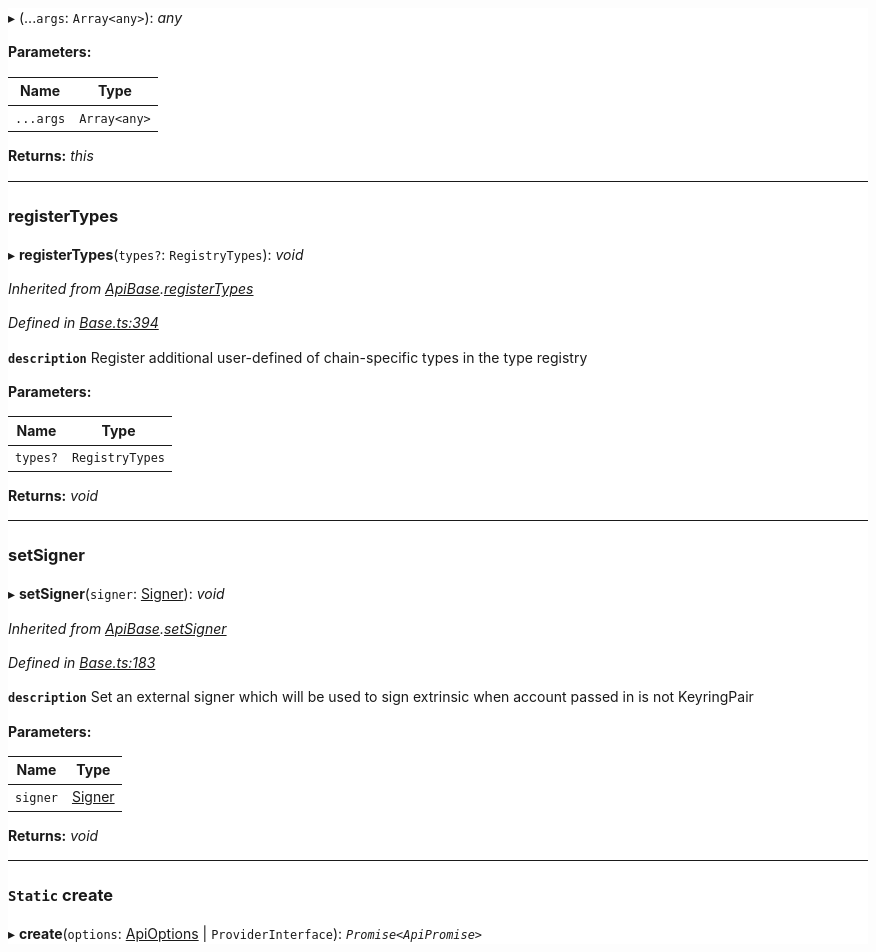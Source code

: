 ▸ (...`args`: `Array<any>`): *any*

**Parameters:**

Name | Type |
------ | ------ |
`...args` | `Array<any>` |

**Returns:** *this*

___

###  registerTypes

▸ **registerTypes**(`types?`: `RegistryTypes`): *void*

*Inherited from [ApiBase](_base_.apibase.md).[registerTypes](_base_.apibase.md#registertypes)*

*Defined in [Base.ts:394](https://github.com/polkadot-js/api/blob/70dadb8/packages/api/src/Base.ts#L394)*

**`description`** Register additional user-defined of chain-specific types in the type registry

**Parameters:**

Name | Type |
------ | ------ |
`types?` | `RegistryTypes` |

**Returns:** *void*

___

###  setSigner

▸ **setSigner**(`signer`: [Signer](../interfaces/_types_.signer.md)): *void*

*Inherited from [ApiBase](_base_.apibase.md).[setSigner](_base_.apibase.md#setsigner)*

*Defined in [Base.ts:183](https://github.com/polkadot-js/api/blob/70dadb8/packages/api/src/Base.ts#L183)*

**`description`** Set an external signer which will be used to sign extrinsic when account passed in is not KeyringPair

**Parameters:**

Name | Type |
------ | ------ |
`signer` | [Signer](../interfaces/_types_.signer.md) |

**Returns:** *void*

___

### `Static` create

▸ **create**(`options`: [ApiOptions](../interfaces/_types_.apioptions.md) | `ProviderInterface`): *`Promise<ApiPromise>`*

